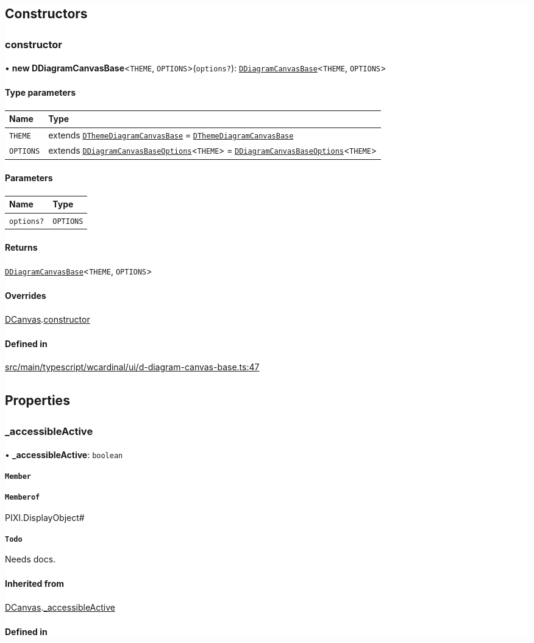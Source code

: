 ## Constructors

### constructor

• **new DDiagramCanvasBase**\<`THEME`, `OPTIONS`\>(`options?`): [`DDiagramCanvasBase`](DDiagramCanvasBase.md)\<`THEME`, `OPTIONS`\>

#### Type parameters

| Name | Type |
| :------ | :------ |
| `THEME` | extends [`DThemeDiagramCanvasBase`](../interfaces/DThemeDiagramCanvasBase.md) = [`DThemeDiagramCanvasBase`](../interfaces/DThemeDiagramCanvasBase.md) |
| `OPTIONS` | extends [`DDiagramCanvasBaseOptions`](../interfaces/DDiagramCanvasBaseOptions.md)\<`THEME`\> = [`DDiagramCanvasBaseOptions`](../interfaces/DDiagramCanvasBaseOptions.md)\<`THEME`\> |

#### Parameters

| Name | Type |
| :------ | :------ |
| `options?` | `OPTIONS` |

#### Returns

[`DDiagramCanvasBase`](DDiagramCanvasBase.md)\<`THEME`, `OPTIONS`\>

#### Overrides

[DCanvas](DCanvas.md).[constructor](DCanvas.md#constructor)

#### Defined in

[src/main/typescript/wcardinal/ui/d-diagram-canvas-base.ts:47](https://github.com/winter-cardinal/winter-cardinal-ui/blob/v0.310.1/src/main/typescript/wcardinal/ui/d-diagram-canvas-base.ts#L47)

## Properties

### \_accessibleActive

• **\_accessibleActive**: `boolean`

**`Member`**

**`Memberof`**

PIXI.DisplayObject#

**`Todo`**

Needs docs.

#### Inherited from

[DCanvas](DCanvas.md).[_accessibleActive](DCanvas.md#_accessibleactive)

#### Defined in
